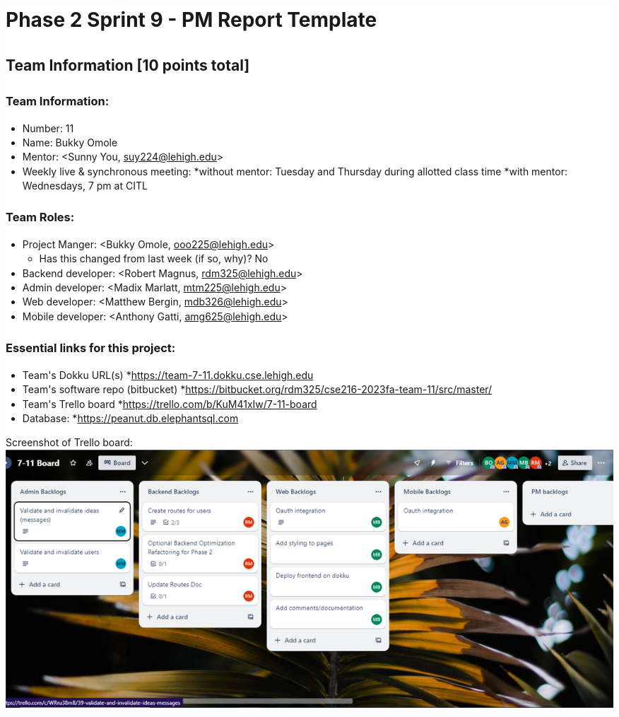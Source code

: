 # Phase 2 Sprint 9 - PM Report Template

## Team Information [10 points total]

### Team Information:

* Number: 11
* Name: Bukky Omole
* Mentor: <Sunny You, suy224@lehigh.edu>
* Weekly live & synchronous meeting:
        *without mentor: Tuesday and Thursday during allotted class time
        *with mentor: Wednesdays, 7 pm at CITL

### Team Roles:

* Project Manger: <Bukky Omole, ooo225@lehigh.edu>
  * Has this changed from last week (if so, why)? No
* Backend developer: <Robert Magnus, rdm325@lehigh.edu>
* Admin developer: <Madix  Marlatt, mtm225@lehigh.edu>
* Web developer: <Matthew Bergin, mdb326@lehigh.edu>
* Mobile developer: <Anthony Gatti, amg625@lehigh.edu>

### Essential links for this project:

* Team's Dokku URL(s)
    *<https://team-7-11.dokku.cse.lehigh.edu>
* Team's software repo (bitbucket)
    *<https://bitbucket.org/rdm325/cse216-2023fa-team-11/src/master/>
* Team's Trello board
    *<https://trello.com/b/KuM41xIw/7-11-board>
* Database:
    *<https://peanut.db.elephantsql.com>

Screenshot of Trello board:
![Alt text](trelloBoard.png)
